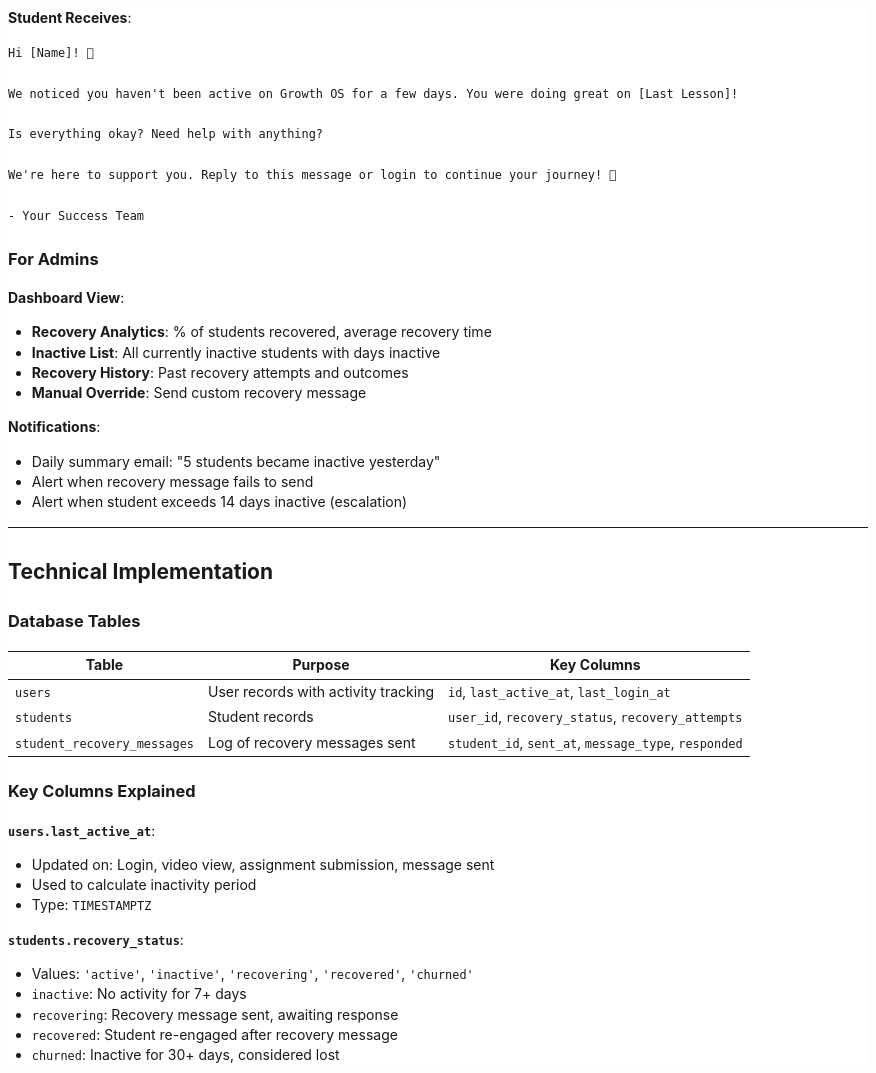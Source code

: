 **Student Receives**:
```
Hi [Name]! 👋

We noticed you haven't been active on Growth OS for a few days. You were doing great on [Last Lesson]!

Is everything okay? Need help with anything?

We're here to support you. Reply to this message or login to continue your journey! 🚀

- Your Success Team
```

### For Admins

**Dashboard View**:
- **Recovery Analytics**: % of students recovered, average recovery time
- **Inactive List**: All currently inactive students with days inactive
- **Recovery History**: Past recovery attempts and outcomes
- **Manual Override**: Send custom recovery message

**Notifications**:
- Daily summary email: "5 students became inactive yesterday"
- Alert when recovery message fails to send
- Alert when student exceeds 14 days inactive (escalation)

---

## Technical Implementation

### Database Tables

| Table | Purpose | Key Columns |
|-------|---------|-------------|
| `users` | User records with activity tracking | `id`, `last_active_at`, `last_login_at` |
| `students` | Student records | `user_id`, `recovery_status`, `recovery_attempts` |
| `student_recovery_messages` | Log of recovery messages sent | `student_id`, `sent_at`, `message_type`, `responded` |

### Key Columns Explained

**`users.last_active_at`**:
- Updated on: Login, video view, assignment submission, message sent
- Used to calculate inactivity period
- Type: `TIMESTAMPTZ`

**`students.recovery_status`**:
- Values: `'active'`, `'inactive'`, `'recovering'`, `'recovered'`, `'churned'`
- `inactive`: No activity for 7+ days
- `recovering`: Recovery message sent, awaiting response
- `recovered`: Student re-engaged after recovery message
- `churned`: Inactive for 30+ days, considered lost
